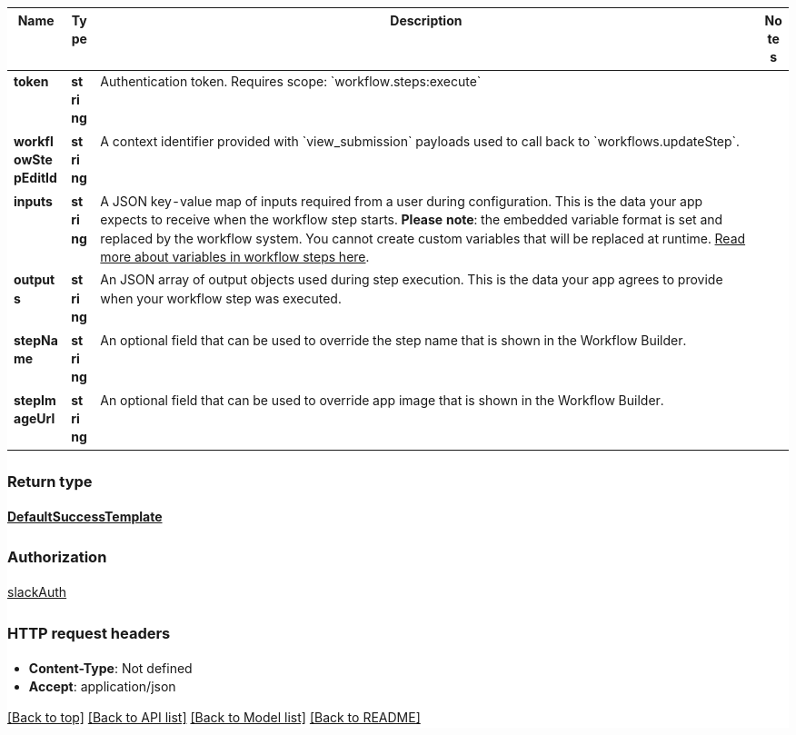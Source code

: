 
Name | Type | Description  | Notes
------------- | ------------- | ------------- | -------------
 **token** | **string** | Authentication token. Requires scope: &#x60;workflow.steps:execute&#x60; | 
 **workflowStepEditId** | **string** | A context identifier provided with &#x60;view_submission&#x60; payloads used to call back to &#x60;workflows.updateStep&#x60;. | 
 **inputs** | **string** | A JSON key-value map of inputs required from a user during configuration. This is the data your app expects to receive when the workflow step starts. **Please note**: the embedded variable format is set and replaced by the workflow system. You cannot create custom variables that will be replaced at runtime. [Read more about variables in workflow steps here](/workflows/steps#variables). | 
 **outputs** | **string** | An JSON array of output objects used during step execution. This is the data your app agrees to provide when your workflow step was executed. | 
 **stepName** | **string** | An optional field that can be used to override the step name that is shown in the Workflow Builder. | 
 **stepImageUrl** | **string** | An optional field that can be used to override app image that is shown in the Workflow Builder. | 

### Return type

[**DefaultSuccessTemplate**](DefaultSuccessTemplate.md)

### Authorization

[slackAuth](../README.md#slackAuth)

### HTTP request headers

- **Content-Type**: Not defined
- **Accept**: application/json

[[Back to top]](#) [[Back to API list]](../README.md#documentation-for-api-endpoints)
[[Back to Model list]](../README.md#documentation-for-models)
[[Back to README]](../README.md)

